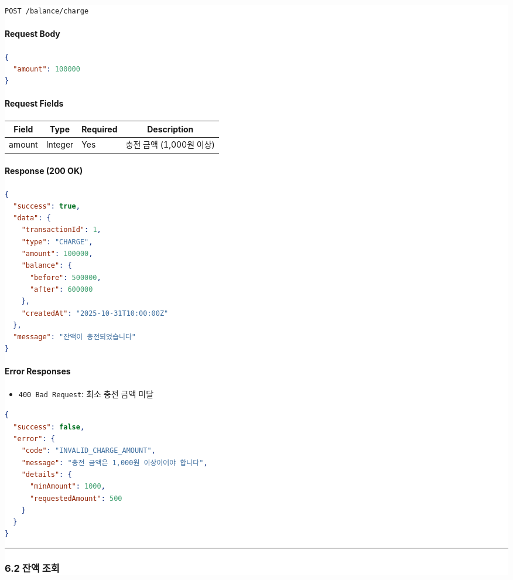 ```http
POST /balance/charge
```

#### Request Body
```json
{
  "amount": 100000
}
```

#### Request Fields
| Field | Type | Required | Description |
|-------|------|----------|-------------|
| amount | Integer | Yes | 충전 금액 (1,000원 이상) |

#### Response (200 OK)
```json
{
  "success": true,
  "data": {
    "transactionId": 1,
    "type": "CHARGE",
    "amount": 100000,
    "balance": {
      "before": 500000,
      "after": 600000
    },
    "createdAt": "2025-10-31T10:00:00Z"
  },
  "message": "잔액이 충전되었습니다"
}
```

#### Error Responses
- `400 Bad Request`: 최소 충전 금액 미달
```json
{
  "success": false,
  "error": {
    "code": "INVALID_CHARGE_AMOUNT",
    "message": "충전 금액은 1,000원 이상이어야 합니다",
    "details": {
      "minAmount": 1000,
      "requestedAmount": 500
    }
  }
}
```

---

### 6.2 잔액 조회
